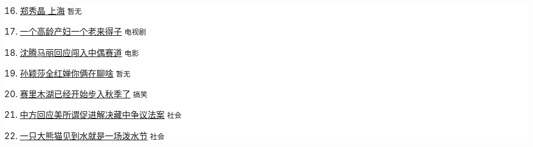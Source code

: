 16. [郑秀晶 上海](https://m.weibo.cn/search?containerid=100103type%3D1%26t%3D10%26q%3D%E9%83%91%E7%A7%80%E6%99%B6+%E4%B8%8A%E6%B5%B7&stream_entry_id=31&isnewpage=1&extparam=seat%3D1%26cate%3D5001%26lcate%3D5001%26pos%3D14%26stream_entry_id%3D31%26q%3D%25E9%2583%2591%25E7%25A7%2580%25E6%2599%25B6%2520%25E4%25B8%258A%25E6%25B5%25B7%26dgr%3D0%26band_rank%3D14%26flag%3D1%26filter_type%3Drealtimehot%26realpos%3D14%26c_type%3D31%26display_time%3D1720865071%26pre_seqid%3D1720865071552031574169) `暂无` 

17. [一个高龄产妇一个老来得子](https://m.weibo.cn/search?containerid=100103type%3D1%26t%3D10%26q%3D%23%E4%B8%80%E4%B8%AA%E9%AB%98%E9%BE%84%E4%BA%A7%E5%A6%87%E4%B8%80%E4%B8%AA%E8%80%81%E6%9D%A5%E5%BE%97%E5%AD%90%23&stream_entry_id=31&isnewpage=1&extparam=seat%3D1%26cate%3D5001%26lcate%3D5001%26pos%3D15%26stream_entry_id%3D31%26q%3D%2523%25E4%25B8%2580%25E4%25B8%25AA%25E9%25AB%2598%25E9%25BE%2584%25E4%25BA%25A7%25E5%25A6%2587%25E4%25B8%2580%25E4%25B8%25AA%25E8%2580%2581%25E6%259D%25A5%25E5%25BE%2597%25E5%25AD%2590%2523%26dgr%3D0%26band_rank%3D15%26flag%3D2%26filter_type%3Drealtimehot%26realpos%3D15%26c_type%3D31%26display_time%3D1720865071%26pre_seqid%3D1720865071552031574169) `电视剧` 

18. [沈腾马丽回应闯入中偶赛道](https://m.weibo.cn/search?containerid=100103type%3D1%26t%3D10%26q%3D%23%E6%B2%88%E8%85%BE%E9%A9%AC%E4%B8%BD%E5%9B%9E%E5%BA%94%E9%97%AF%E5%85%A5%E4%B8%AD%E5%81%B6%E8%B5%9B%E9%81%93%23&stream_entry_id=31&isnewpage=1&extparam=seat%3D1%26cate%3D5001%26lcate%3D5001%26pos%3D16%26stream_entry_id%3D31%26q%3D%2523%25E6%25B2%2588%25E8%2585%25BE%25E9%25A9%25AC%25E4%25B8%25BD%25E5%259B%259E%25E5%25BA%2594%25E9%2597%25AF%25E5%2585%25A5%25E4%25B8%25AD%25E5%2581%25B6%25E8%25B5%259B%25E9%2581%2593%2523%26dgr%3D0%26band_rank%3D16%26flag%3D0%26filter_type%3Drealtimehot%26realpos%3D16%26c_type%3D31%26display_time%3D1720865071%26pre_seqid%3D1720865071552031574169) `电影` 

19. [孙颖莎全红婵你俩在聊啥](https://m.weibo.cn/search?containerid=100103type%3D1%26t%3D10%26q%3D%E5%AD%99%E9%A2%96%E8%8E%8E%E5%85%A8%E7%BA%A2%E5%A9%B5%E4%BD%A0%E4%BF%A9%E5%9C%A8%E8%81%8A%E5%95%A5&stream_entry_id=31&isnewpage=1&extparam=seat%3D1%26cate%3D5001%26lcate%3D5001%26pos%3D17%26stream_entry_id%3D31%26q%3D%25E5%25AD%2599%25E9%25A2%2596%25E8%258E%258E%25E5%2585%25A8%25E7%25BA%25A2%25E5%25A9%25B5%25E4%25BD%25A0%25E4%25BF%25A9%25E5%259C%25A8%25E8%2581%258A%25E5%2595%25A5%26dgr%3D0%26band_rank%3D17%26flag%3D1%26filter_type%3Drealtimehot%26realpos%3D17%26c_type%3D31%26display_time%3D1720865071%26pre_seqid%3D1720865071552031574169) `暂无` 

20. [赛里木湖已经开始步入秋季了](https://m.weibo.cn/search?containerid=100103type%3D1%26t%3D10%26q%3D%23%E8%B5%9B%E9%87%8C%E6%9C%A8%E6%B9%96%E5%B7%B2%E7%BB%8F%E5%BC%80%E5%A7%8B%E6%AD%A5%E5%85%A5%E7%A7%8B%E5%AD%A3%E4%BA%86%23&stream_entry_id=31&isnewpage=1&extparam=seat%3D1%26cate%3D5001%26lcate%3D5001%26pos%3D18%26stream_entry_id%3D31%26q%3D%2523%25E8%25B5%259B%25E9%2587%258C%25E6%259C%25A8%25E6%25B9%2596%25E5%25B7%25B2%25E7%25BB%258F%25E5%25BC%2580%25E5%25A7%258B%25E6%25AD%25A5%25E5%2585%25A5%25E7%25A7%258B%25E5%25AD%25A3%25E4%25BA%2586%2523%26dgr%3D0%26band_rank%3D18%26flag%3D1%26filter_type%3Drealtimehot%26realpos%3D18%26c_type%3D31%26display_time%3D1720865071%26pre_seqid%3D1720865071552031574169) `搞笑` 

21. [中方回应美所谓促进解决藏中争议法案](https://m.weibo.cn/search?containerid=100103type%3D1%26t%3D10%26q%3D%23%E4%B8%AD%E6%96%B9%E5%9B%9E%E5%BA%94%E7%BE%8E%E6%89%80%E8%B0%93%E4%BF%83%E8%BF%9B%E8%A7%A3%E5%86%B3%E8%97%8F%E4%B8%AD%E4%BA%89%E8%AE%AE%E6%B3%95%E6%A1%88%23&stream_entry_id=31&isnewpage=1&extparam=seat%3D1%26cate%3D5001%26lcate%3D5001%26pos%3D19%26stream_entry_id%3D31%26q%3D%2523%25E4%25B8%25AD%25E6%2596%25B9%25E5%259B%259E%25E5%25BA%2594%25E7%25BE%258E%25E6%2589%2580%25E8%25B0%2593%25E4%25BF%2583%25E8%25BF%259B%25E8%25A7%25A3%25E5%2586%25B3%25E8%2597%258F%25E4%25B8%25AD%25E4%25BA%2589%25E8%25AE%25AE%25E6%25B3%2595%25E6%25A1%2588%2523%26dgr%3D0%26band_rank%3D19%26flag%3D1%26filter_type%3Drealtimehot%26realpos%3D19%26c_type%3D31%26display_time%3D1720865071%26pre_seqid%3D1720865071552031574169) `社会` 

22. [一只大熊猫见到水就是一场泼水节](https://m.weibo.cn/search?containerid=100103type%3D1%26t%3D10%26q%3D%23%E4%B8%80%E5%8F%AA%E5%A4%A7%E7%86%8A%E7%8C%AB%E8%A7%81%E5%88%B0%E6%B0%B4%E5%B0%B1%E6%98%AF%E4%B8%80%E5%9C%BA%E6%B3%BC%E6%B0%B4%E8%8A%82%23&stream_entry_id=31&isnewpage=1&extparam=seat%3D1%26cate%3D5001%26lcate%3D5001%26pos%3D20%26stream_entry_id%3D31%26q%3D%2523%25E4%25B8%2580%25E5%258F%25AA%25E5%25A4%25A7%25E7%2586%258A%25E7%258C%25AB%25E8%25A7%2581%25E5%2588%25B0%25E6%25B0%25B4%25E5%25B0%25B1%25E6%2598%25AF%25E4%25B8%2580%25E5%259C%25BA%25E6%25B3%25BC%25E6%25B0%25B4%25E8%258A%2582%2523%26dgr%3D0%26band_rank%3D20%26flag%3D0%26filter_type%3Drealtimehot%26realpos%3D20%26c_type%3D31%26display_time%3D1720865071%26pre_seqid%3D1720865071552031574169) `社会` 
